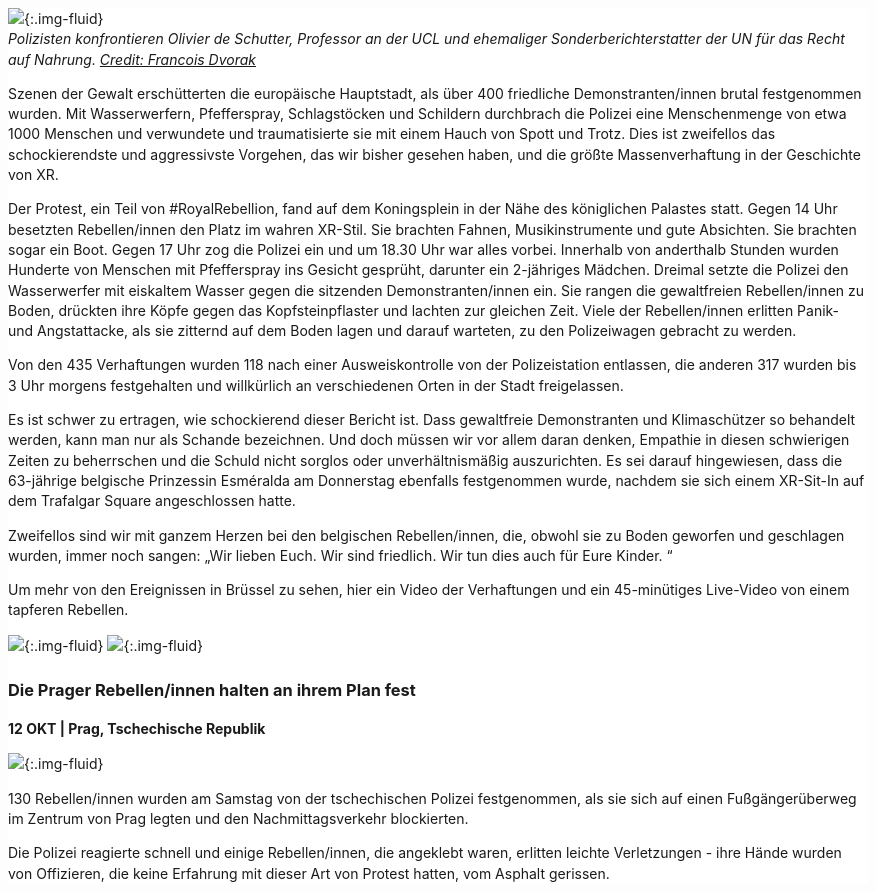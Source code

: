 ![](https://lh5.googleusercontent.com/PnEavxWNv2qrrOxzEAjGwIunQNXbFrfNG9v8iVMBT8TwBj6So5Nx6bMiCHCzeouP_Q6r1feaoDkxgPk3yKSX5jb90no6yAmkuseCED09BiUpyRrw6SJgQWkDmrwENcLgvUCCKkXo){:.img-fluid}  
*Polizisten konfrontieren Olivier de Schutter, Professor an der UCL und ehemaliger Sonderberichterstatter der UN für das Recht auf Nahrung. [Credit: Francois Dvorak](https://twitter.com/XR_Belgium/status/1183425694824620032)*

Szenen der Gewalt erschütterten die europäische Hauptstadt, als über 400 friedliche Demonstranten/innen brutal festgenommen wurden. Mit Wasserwerfern, Pfefferspray, Schlagstöcken und Schildern durchbrach die Polizei eine Menschenmenge von etwa 1000 Menschen und verwundete und traumatisierte sie mit einem Hauch von Spott und Trotz. Dies ist zweifellos das schockierendste und aggressivste Vorgehen, das wir bisher gesehen haben, und die größte Massenverhaftung in der Geschichte von XR.

Der Protest, ein Teil von \#RoyalRebellion, fand auf dem Koningsplein in der Nähe des königlichen Palastes statt. Gegen 14 Uhr besetzten Rebellen/innen den Platz im wahren XR-Stil. Sie brachten Fahnen, Musikinstrumente und gute Absichten. Sie brachten sogar ein Boot. Gegen 17 Uhr zog die Polizei ein und um 18.30 Uhr war alles vorbei. Innerhalb von anderthalb Stunden wurden Hunderte von Menschen mit Pfefferspray ins Gesicht gesprüht, darunter ein 2-jähriges Mädchen. Dreimal setzte die Polizei den Wasserwerfer mit eiskaltem Wasser gegen die sitzenden Demonstranten/innen ein. Sie rangen die gewaltfreien Rebellen/innen zu Boden, drückten ihre Köpfe gegen das Kopfsteinpflaster und lachten zur gleichen Zeit. Viele der Rebellen/innen erlitten Panik- und Angstattacke, als sie zitternd auf dem Boden lagen und darauf warteten, zu den Polizeiwagen gebracht zu werden.

Von den 435 Verhaftungen wurden 118 nach einer Ausweiskontrolle von der Polizeistation entlassen, die anderen 317 wurden bis 3 Uhr morgens festgehalten und willkürlich an verschiedenen Orten in der Stadt freigelassen.

Es ist schwer zu ertragen, wie schockierend dieser Bericht ist. Dass gewaltfreie Demonstranten und Klimaschützer so behandelt werden, kann man nur als Schande bezeichnen. Und doch müssen wir vor allem daran denken, Empathie in diesen schwierigen Zeiten zu beherrschen und die Schuld nicht sorglos oder unverhältnismäßig auszurichten. Es sei darauf hingewiesen, dass die 63-jährige belgische Prinzessin Esméralda am Donnerstag ebenfalls festgenommen wurde, nachdem sie sich einem XR-Sit-In auf dem Trafalgar Square angeschlossen hatte.

Zweifellos sind wir mit ganzem Herzen bei den belgischen Rebellen/innen, die, obwohl sie zu Boden geworfen und geschlagen wurden, immer noch sangen: „Wir lieben Euch. Wir sind friedlich. Wir tun dies auch für Eure Kinder. “

Um mehr von den Ereignissen in Brüssel zu sehen, hier ein Video der Verhaftungen und ein 45-minütiges Live-Video von einem tapferen Rebellen.

![](https://lh5.googleusercontent.com/63Y5x8o1LOc04Xrp2DrUW4REX_zxRvFDU5pojPhvfNti4auzNHt3B6mUo79MRF9iJfX1yr3zIomS0npVkEgEGhf_vwHcjAVe7RKrNUPI4iQmM9axdBiY0L9Vbr6CTXHodtjrXDFL){:.img-fluid} ![](https://lh6.googleusercontent.com/TIKoRl4YLwWGJd_57bm0_nJgW6Lv8nSKlR55bEpLCKY0-vU8F0dxbdesLdYT5hMoNM_fV5bnTHVHoIY7zPS1T7v8mGWNkAH2k_YO4_xhX77LG1hq7o3l5ej1zWCFtnY6s2wKlSIM){:.img-fluid}

### Die Prager Rebellen/innen halten an ihrem Plan fest

**12 OKT \| Prag, Tschechische Republik**

![](https://lh6.googleusercontent.com/SOrA7nRSWbgahTMFN17pZbCSvQgdgV05idmZ2FEUbtMqNDRNua6HI1AcSzC2MF7-rZGWbFDTUKSXfe0P2gSFcoD2CnA51PZDUmm_RVekBnYZj5sg03q7WSAppQhR6H_s-ya7-7oN){:.img-fluid}

130 Rebellen/innen wurden am Samstag von der tschechischen Polizei festgenommen, als sie sich auf einen Fußgängerüberweg im Zentrum von Prag legten und den Nachmittagsverkehr blockierten. 

Die Polizei reagierte schnell und einige Rebellen/innen, die angeklebt waren, erlitten leichte Verletzungen - ihre Hände wurden von Offizieren, die keine Erfahrung mit dieser Art von Protest hatten, vom Asphalt gerissen.
